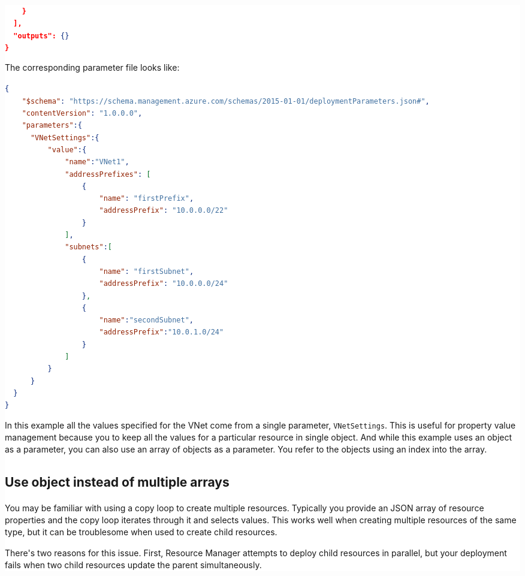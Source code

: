 ```json
    }
  ],          
  "outputs": {}
}

```

The corresponding parameter file looks like:

```json
{
    "$schema": "https://schema.management.azure.com/schemas/2015-01-01/deploymentParameters.json#",
    "contentVersion": "1.0.0.0",
    "parameters":{ 
      "VNetSettings":{
          "value":{
              "name":"VNet1",
              "addressPrefixes": [
                  { 
                      "name": "firstPrefix",
                      "addressPrefix": "10.0.0.0/22"
                  }
              ],
              "subnets":[
                  {
                      "name": "firstSubnet",
                      "addressPrefix": "10.0.0.0/24"
                  },
                  {
                      "name":"secondSubnet",
                      "addressPrefix":"10.0.1.0/24"
                  }
              ]
          }
      }
  }
}
```

In this example all the values specified for the VNet come from a single parameter, `VNetSettings`. This is useful for property value management because you to keep all the values for a particular resource in single object. And while this example uses an object as a parameter, you can also use an array of objects as a parameter. You refer to the objects using an index into the array.

## Use object instead of multiple arrays

You may be familiar with using a copy loop to create multiple resources. Typically you provide an JSON array of resource properties and the copy loop iterates through it and selects values. This works well when creating multiple resources of the same type, but it can be troublesome when used to create child resources. 

There's two reasons for this issue. First, Resource Manager attempts to deploy child resources in parallel, but your deployment fails when two child resources update the parent simultaneously. 
